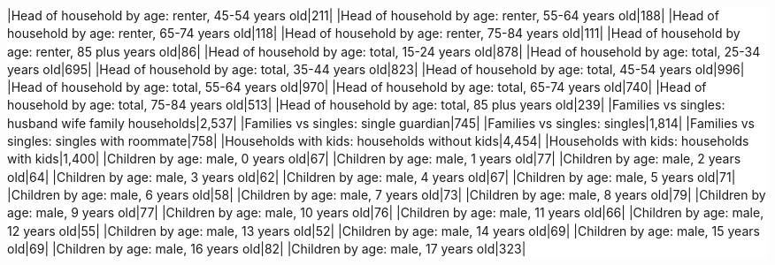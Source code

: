 |Head of household by age: renter, 45-54 years old|211|
|Head of household by age: renter, 55-64 years old|188|
|Head of household by age: renter, 65-74 years old|118|
|Head of household by age: renter, 75-84 years old|111|
|Head of household by age: renter, 85 plus years old|86|
|Head of household by age: total, 15-24 years old|878|
|Head of household by age: total, 25-34 years old|695|
|Head of household by age: total, 35-44 years old|823|
|Head of household by age: total, 45-54 years old|996|
|Head of household by age: total, 55-64 years old|970|
|Head of household by age: total, 65-74 years old|740|
|Head of household by age: total, 75-84 years old|513|
|Head of household by age: total, 85 plus years old|239|
|Families vs singles: husband wife family households|2,537|
|Families vs singles: single guardian|745|
|Families vs singles: singles|1,814|
|Families vs singles: singles with roommate|758|
|Households with kids: households without kids|4,454|
|Households with kids: households with kids|1,400|
|Children by age: male, 0 years old|67|
|Children by age: male, 1 years old|77|
|Children by age: male, 2 years old|64|
|Children by age: male, 3 years old|62|
|Children by age: male, 4 years old|67|
|Children by age: male, 5 years old|71|
|Children by age: male, 6 years old|58|
|Children by age: male, 7 years old|73|
|Children by age: male, 8 years old|79|
|Children by age: male, 9 years old|77|
|Children by age: male, 10 years old|76|
|Children by age: male, 11 years old|66|
|Children by age: male, 12 years old|55|
|Children by age: male, 13 years old|52|
|Children by age: male, 14 years old|69|
|Children by age: male, 15 years old|69|
|Children by age: male, 16 years old|82|
|Children by age: male, 17 years old|323|